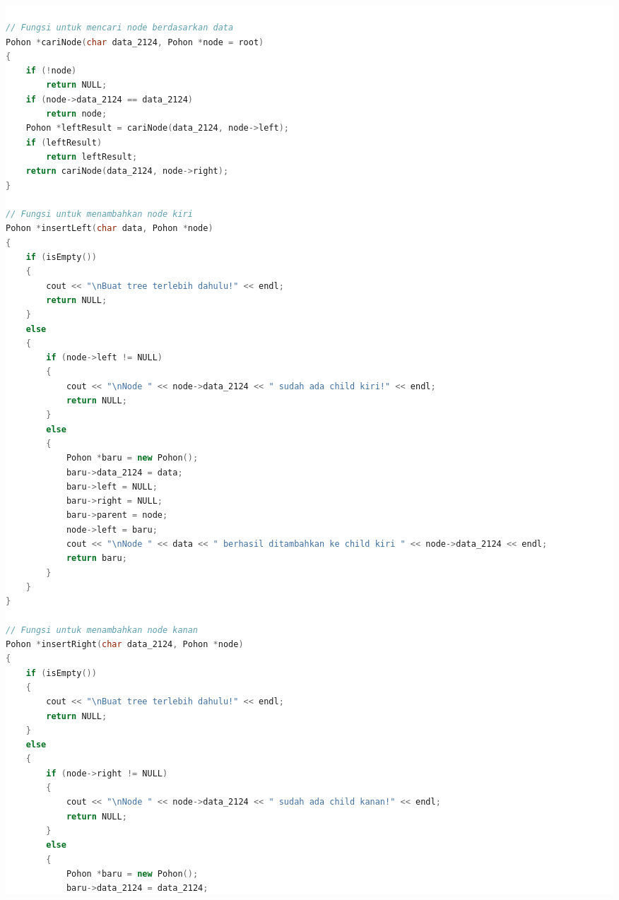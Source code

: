 ```C++

// Fungsi untuk mencari node berdasarkan data
Pohon *cariNode(char data_2124, Pohon *node = root)
{
    if (!node)
        return NULL;
    if (node->data_2124 == data_2124)
        return node;
    Pohon *leftResult = cariNode(data_2124, node->left);
    if (leftResult)
        return leftResult;
    return cariNode(data_2124, node->right);
}

// Fungsi untuk menambahkan node kiri
Pohon *insertLeft(char data, Pohon *node)
{
    if (isEmpty())
    {
        cout << "\nBuat tree terlebih dahulu!" << endl;
        return NULL;
    }
    else
    {
        if (node->left != NULL)
        {
            cout << "\nNode " << node->data_2124 << " sudah ada child kiri!" << endl;
            return NULL;
        }
        else
        {
            Pohon *baru = new Pohon();
            baru->data_2124 = data;
            baru->left = NULL;
            baru->right = NULL;
            baru->parent = node;
            node->left = baru;
            cout << "\nNode " << data << " berhasil ditambahkan ke child kiri " << node->data_2124 << endl;
            return baru;
        }
    }
}

// Fungsi untuk menambahkan node kanan
Pohon *insertRight(char data_2124, Pohon *node)
{
    if (isEmpty())
    {
        cout << "\nBuat tree terlebih dahulu!" << endl;
        return NULL;
    }
    else
    {
        if (node->right != NULL)
        {
            cout << "\nNode " << node->data_2124 << " sudah ada child kanan!" << endl;
            return NULL;
        }
        else
        {
            Pohon *baru = new Pohon();
            baru->data_2124 = data_2124;
```